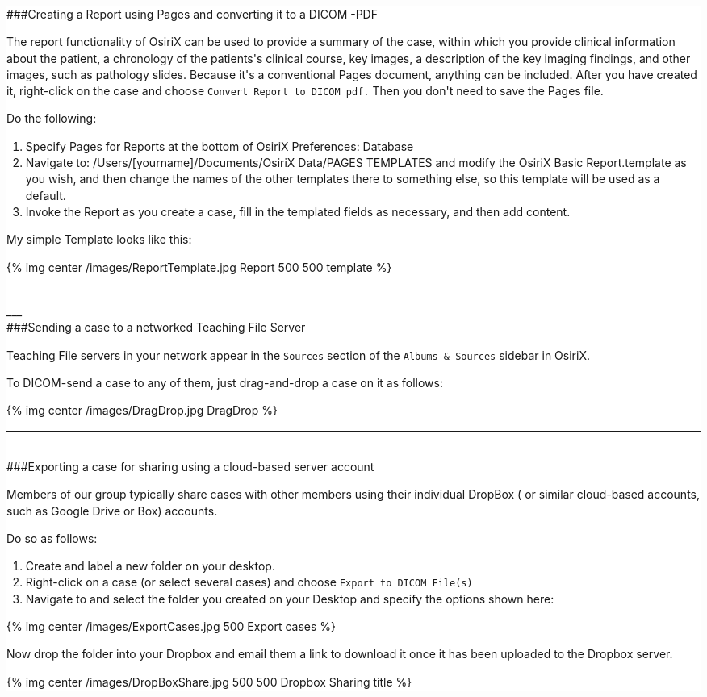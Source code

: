 ###Creating a Report using Pages and converting it to a DICOM -PDF

The report functionality of OsiriX can be used to provide a summary of the case, within which you provide clinical information about the patient, a chronology of the patients's clinical course, key images, a description of the key imaging findings, and other images, such as pathology slides. Because it's a conventional Pages document, anything can be included. After you have created it, right-click on the case and choose `Convert Report to DICOM pdf.` Then you don't need to save the Pages file. 

Do the following:

1. Specify Pages for Reports at the bottom of OsiriX Preferences: Database
2. Navigate to: /Users/[yourname]/Documents/OsiriX Data/PAGES TEMPLATES and modify the OsiriX Basic Report.template as you wish, and then change the names of the other templates there to something else, so this template will be used as a default. 
3. Invoke the Report as you create a case, fill in the templated fields as necessary, and then add content. 

My simple Template looks like this:

{% img center /images/ReportTemplate.jpg Report 500 500 template %}
 
 <br />
___
<br />
###Sending a case to a networked Teaching File Server

Teaching File servers in your network appear in the `Sources` section of the `Albums & Sources` sidebar in OsiriX.

To DICOM-send a case to any of them, just drag-and-drop a case on it as follows:

{% img center /images/DragDrop.jpg DragDrop %}

___
<br />
###Exporting a case for sharing using a cloud-based server account

Members of our group typically share cases with other members using their individual DropBox ( or similar cloud-based accounts, such as Google Drive or Box) accounts. 

Do so as follows:

1. Create and label a new folder on your desktop.
2. Right-click on a case (or select several cases) and choose `Export to DICOM File(s)`
3. Navigate to and select the folder you created on your Desktop and specify the options shown here:

[20]: http://www.dropbox.com/home

{% img center /images/ExportCases.jpg 500 Export cases %}

Now drop the folder into your Dropbox and email them a link to download it once it has been uploaded to the Dropbox server. 

{% img center /images/DropBoxShare.jpg 500 500 Dropbox Sharing title %}

















     

                                               

 






[22]: http://chestradiologists.org/blog/2014/05/26/title/